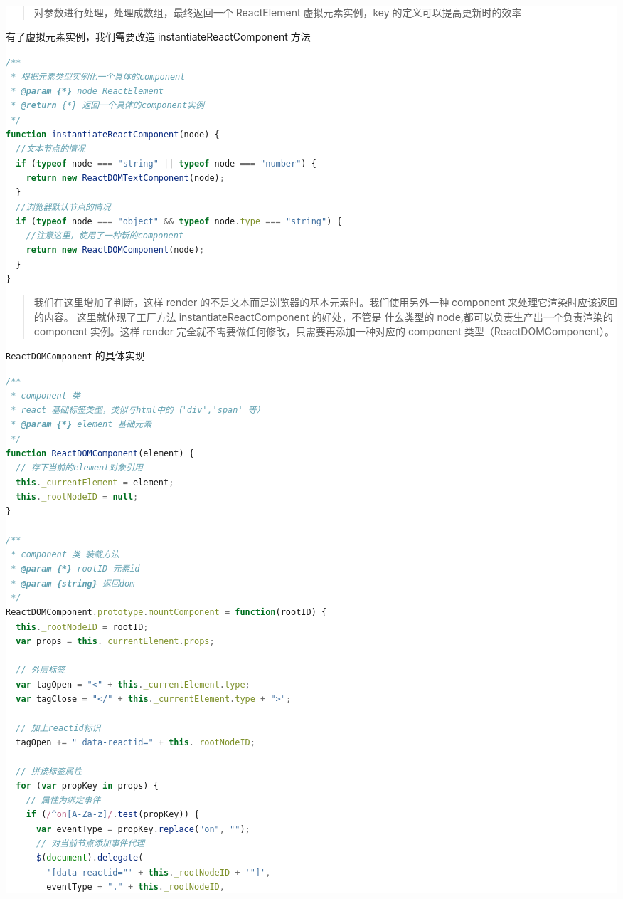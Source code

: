 > 对参数进行处理，处理成数组，最终返回一个 ReactElement 虚拟元素实例，key 的定义可以提高更新时的效率

有了虚拟元素实例，我们需要改造 instantiateReactComponent 方法

```javascript
/**
 * 根据元素类型实例化一个具体的component
 * @param {*} node ReactElement
 * @return {*} 返回一个具体的component实例
 */
function instantiateReactComponent(node) {
  //文本节点的情况
  if (typeof node === "string" || typeof node === "number") {
    return new ReactDOMTextComponent(node);
  }
  //浏览器默认节点的情况
  if (typeof node === "object" && typeof node.type === "string") {
    //注意这里，使用了一种新的component
    return new ReactDOMComponent(node);
  }
}
```

> 我们在这里增加了判断，这样 render 的不是文本而是浏览器的基本元素时。我们使用另外一种 component 来处理它渲染时应该返回的内容。
> 这里就体现了工厂方法 instantiateReactComponent 的好处，不管是 什么类型的 node,都可以负责生产出一个负责渲染的 component 实例。这样 render 完全就不需要做任何修改，只需要再添加一种对应的 component 类型（ReactDOMComponent）。

`ReactDOMComponent` 的具体实现

```javascript
/**
 * component 类
 * react 基础标签类型，类似与html中的（'div','span' 等）
 * @param {*} element 基础元素
 */
function ReactDOMComponent(element) {
  // 存下当前的element对象引用
  this._currentElement = element;
  this._rootNodeID = null;
}

/**
 * component 类 装载方法
 * @param {*} rootID 元素id
 * @param {string} 返回dom
 */
ReactDOMComponent.prototype.mountComponent = function(rootID) {
  this._rootNodeID = rootID;
  var props = this._currentElement.props;

  // 外层标签
  var tagOpen = "<" + this._currentElement.type;
  var tagClose = "</" + this._currentElement.type + ">";

  // 加上reactid标识
  tagOpen += " data-reactid=" + this._rootNodeID;

  // 拼接标签属性
  for (var propKey in props) {
    // 属性为绑定事件
    if (/^on[A-Za-z]/.test(propKey)) {
      var eventType = propKey.replace("on", "");
      // 对当前节点添加事件代理
      $(document).delegate(
        '[data-reactid="' + this._rootNodeID + '"]',
        eventType + "." + this._rootNodeID,
```